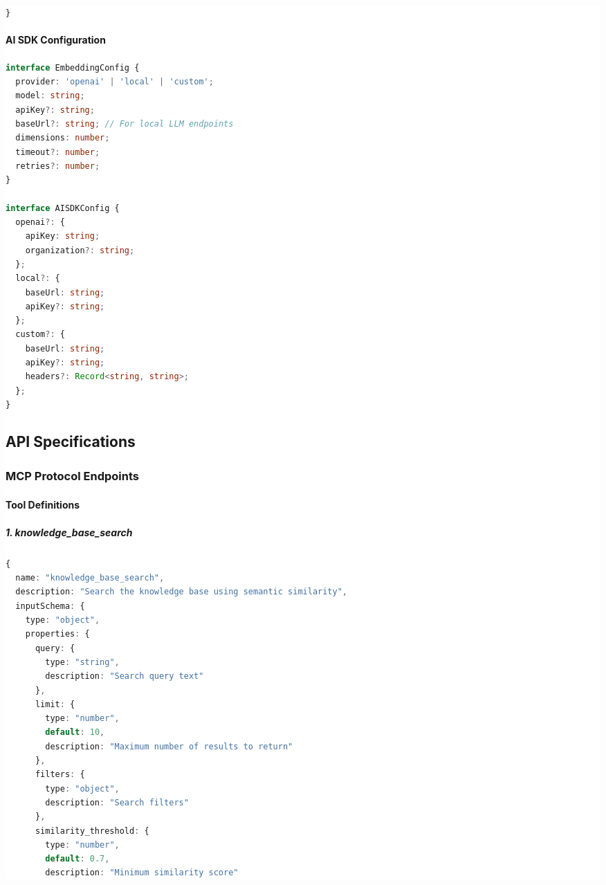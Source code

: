 ```typescript
}
```

#### AI SDK Configuration
```typescript
interface EmbeddingConfig {
  provider: 'openai' | 'local' | 'custom';
  model: string;
  apiKey?: string;
  baseUrl?: string; // For local LLM endpoints
  dimensions: number;
  timeout?: number;
  retries?: number;
}

interface AISDKConfig {
  openai?: {
    apiKey: string;
    organization?: string;
  };
  local?: {
    baseUrl: string;
    apiKey?: string;
  };
  custom?: {
    baseUrl: string;
    apiKey?: string;
    headers?: Record<string, string>;
  };
}
```

## API Specifications

### MCP Protocol Endpoints

#### Tool Definitions

##### 1. knowledge_base_search
```typescript
{
  name: "knowledge_base_search",
  description: "Search the knowledge base using semantic similarity",
  inputSchema: {
    type: "object",
    properties: {
      query: {
        type: "string",
        description: "Search query text"
      },
      limit: {
        type: "number",
        default: 10,
        description: "Maximum number of results to return"
      },
      filters: {
        type: "object",
        description: "Search filters"
      },
      similarity_threshold: {
        type: "number",
        default: 0.7,
        description: "Minimum similarity score"
```